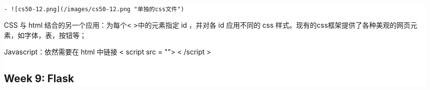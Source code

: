     - ![cs50-12.png](/images/cs50-12.png "单独的css文件")

CSS 与 html 结合的另一个应用：为每个< >中的元素指定 id ，并对各 id 应用不同的 css 样式。现有的css框架提供了各种美观的网页元素，如字体，表，按钮等；

Javascript：依然需要在 html 中链接 < script src = ""> < /script >

## Week 9: Flask





